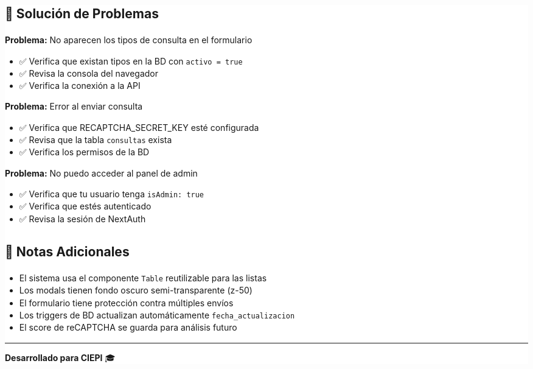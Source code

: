 ## 🐛 Solución de Problemas

**Problema:** No aparecen los tipos de consulta en el formulario

- ✅ Verifica que existan tipos en la BD con `activo = true`
- ✅ Revisa la consola del navegador
- ✅ Verifica la conexión a la API

**Problema:** Error al enviar consulta

- ✅ Verifica que RECAPTCHA_SECRET_KEY esté configurada
- ✅ Revisa que la tabla `consultas` exista
- ✅ Verifica los permisos de la BD

**Problema:** No puedo acceder al panel de admin

- ✅ Verifica que tu usuario tenga `isAdmin: true`
- ✅ Verifica que estés autenticado
- ✅ Revisa la sesión de NextAuth

## 📝 Notas Adicionales

- El sistema usa el componente `Table` reutilizable para las listas
- Los modals tienen fondo oscuro semi-transparente (z-50)
- El formulario tiene protección contra múltiples envíos
- Los triggers de BD actualizan automáticamente `fecha_actualizacion`
- El score de reCAPTCHA se guarda para análisis futuro

---

**Desarrollado para CIEPI** 🎓
